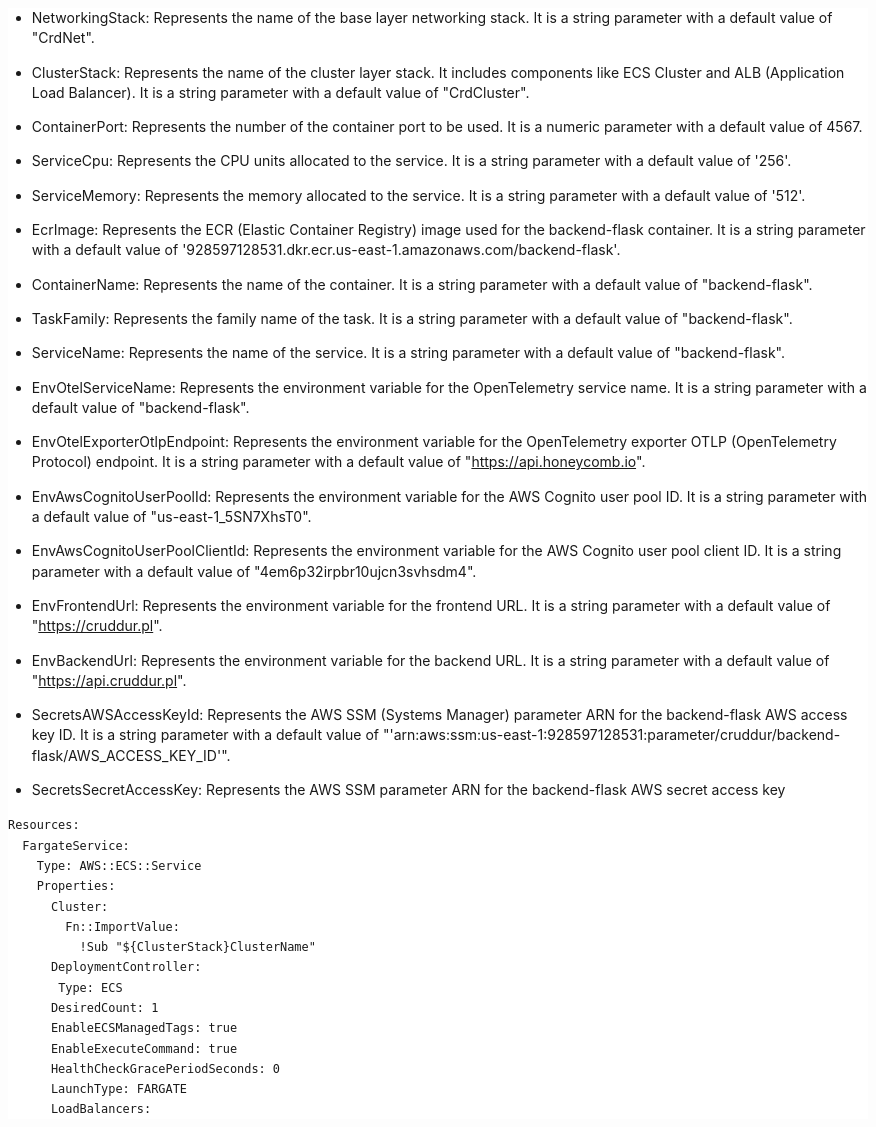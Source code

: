 - NetworkingStack: Represents the name of the base layer networking stack. It is a string parameter with a default value of "CrdNet".

- ClusterStack: Represents the name of the cluster layer stack. It includes components like ECS Cluster and ALB (Application Load Balancer). It is a string parameter with a default value of "CrdCluster".

- ContainerPort: Represents the number of the container port to be used. It is a numeric parameter with a default value of 4567.

- ServiceCpu: Represents the CPU units allocated to the service. It is a string parameter with a default value of '256'.

- ServiceMemory: Represents the memory allocated to the service. It is a string parameter with a default value of '512'.

- EcrImage: Represents the ECR (Elastic Container Registry) image used for the backend-flask container. It is a string parameter with a default value of '928597128531.dkr.ecr.us-east-1.amazonaws.com/backend-flask'.

- ContainerName: Represents the name of the container. It is a string parameter with a default value of "backend-flask".

- TaskFamily: Represents the family name of the task. It is a string parameter with a default value of "backend-flask".

- ServiceName: Represents the name of the service. It is a string parameter with a default value of "backend-flask".

- EnvOtelServiceName: Represents the environment variable for the OpenTelemetry service name. It is a string parameter with a default value of "backend-flask".

- EnvOtelExporterOtlpEndpoint: Represents the environment variable for the OpenTelemetry exporter OTLP (OpenTelemetry Protocol) endpoint. It is a string parameter with a default value of "https://api.honeycomb.io".

- EnvAwsCognitoUserPoolId: Represents the environment variable for the AWS Cognito user pool ID. It is a string parameter with a default value of "us-east-1_5SN7XhsT0".

- EnvAwsCognitoUserPoolClientId: Represents the environment variable for the AWS Cognito user pool client ID. It is a string parameter with a default value of "4em6p32irpbr10ujcn3svhsdm4".

- EnvFrontendUrl: Represents the environment variable for the frontend URL. It is a string parameter with a default value of "https://cruddur.pl".

- EnvBackendUrl: Represents the environment variable for the backend URL. It is a string parameter with a default value of "https://api.cruddur.pl".

- SecretsAWSAccessKeyId: Represents the AWS SSM (Systems Manager) parameter ARN for the backend-flask AWS access key ID. It is a string parameter with a default value of "'arn:aws:ssm:us-east-1:928597128531:parameter/cruddur/backend-flask/AWS_ACCESS_KEY_ID'".

- SecretsSecretAccessKey: Represents the AWS SSM parameter ARN for the backend-flask AWS secret access key


```
Resources:
  FargateService:
    Type: AWS::ECS::Service
    Properties:
      Cluster: 
        Fn::ImportValue:
          !Sub "${ClusterStack}ClusterName"
      DeploymentController:
       Type: ECS
      DesiredCount: 1
      EnableECSManagedTags: true
      EnableExecuteCommand: true
      HealthCheckGracePeriodSeconds: 0
      LaunchType: FARGATE
      LoadBalancers:
```
